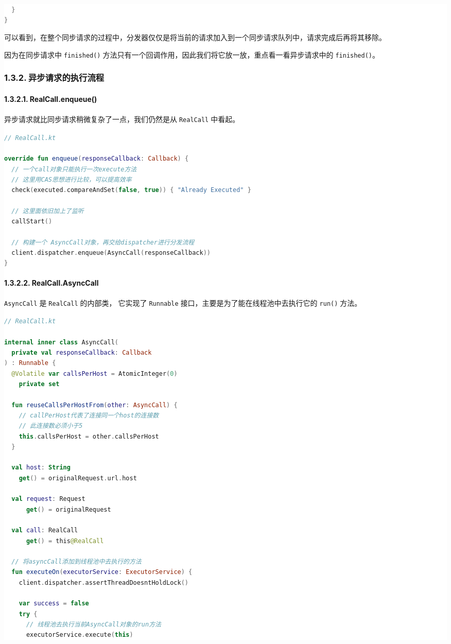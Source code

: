 ```kotlin
  }
}
```


可以看到，在整个同步请求的过程中，分发器仅仅是将当前的请求加入到一个同步请求队列中，请求完成后再将其移除。

因为在同步请求中 `finished()` 方法只有一个回调作用，因此我们将它放一放，重点看一看异步请求中的 `finished()`。

### 1.3.2. 异步请求的执行流程

#### 1.3.2.1. RealCall.enqueue()

异步请求就比同步请求稍微复杂了一点，我们仍然是从 `RealCall` 中看起。

```kotlin
// RealCall.kt

override fun enqueue(responseCallback: Callback) {
  // 一个call对象只能执行一次execute方法
  // 这里用CAS思想进行比较，可以提高效率
  check(executed.compareAndSet(false, true)) { "Already Executed" }

  // 这里面依旧加上了监听
  callStart()

  // 构建一个 AsyncCall对象，再交给dispatcher进行分发流程
  client.dispatcher.enqueue(AsyncCall(responseCallback))
}
```

#### 1.3.2.2. RealCall.AsyncCall

`AsyncCall` 是 `RealCall` 的内部类， 它实现了 `Runnable` 接口，主要是为了能在线程池中去执行它的 `run()` 方法。

```kotlin
// RealCall.kt

internal inner class AsyncCall(
  private val responseCallback: Callback
) : Runnable {
  @Volatile var callsPerHost = AtomicInteger(0)
    private set

  fun reuseCallsPerHostFrom(other: AsyncCall) {
    // callPerHost代表了连接同一个host的连接数
    // 此连接数必须小于5
    this.callsPerHost = other.callsPerHost
  }

  val host: String
    get() = originalRequest.url.host

  val request: Request
      get() = originalRequest

  val call: RealCall
      get() = this@RealCall

  // 将asyncCall添加到线程池中去执行的方法
  fun executeOn(executorService: ExecutorService) {
    client.dispatcher.assertThreadDoesntHoldLock()

    var success = false
    try {
      // 线程池去执行当前AsyncCall对象的run方法
      executorService.execute(this)
```